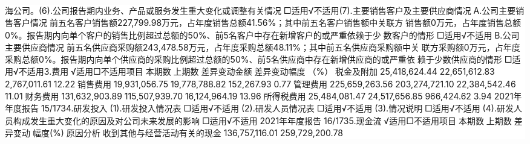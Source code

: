 海公司。(6).公司报告期内业务、产品或服务发生重大变化或调整有关情况
□适用√不适用(7).主要销售客户及主要供应商情况
A.公司主要销售客户情况
前五名客户销售额227,799.98万元，占年度销售总额41.56%；其中前五名客户销售额中关联方
销售额0万元，占年度销售总额0%。报告期内向单个客户的销售比例超过总额的50%、前5名客户中存在新增客户的或严重依赖于少
数客户的情形
□适用√不适用
B.公司主要供应商情况
前五名供应商采购额243,478.58万元，占年度采购总额48.11%；其中前五名供应商采购额中关
联方采购额0万元，占年度采购总额0%。报告期内向单个供应商的采购比例超过总额的50%、前5名供应商中存在新增供应商的或严重依
赖于少数供应商的情形
□适用√不适用3.费用
√适用□不适用项目
本期数
上期数
差异变动金额
差异变动幅度
（%）
税金及附加
25,418,624.44
22,651,612.83
2,767,011.61
12.22
销售费用
19,931,056.75
19,778,788.82
152,267.93
0.77
管理费用
225,659,263.56
203,274,721.10
22,384,542.46
11.01
财务费用
131,632,903.89
115,507,939.70
16,124,964.19
13.96
所得税费用
25,484,081.47
24,517,656.85
966,424.62
3.94
2021年年度报告
15/1734.研发投入
(1).研发投入情况表
□适用√不适用
(2).研发人员情况表
□适用√不适用
(3).情况说明
□适用√不适用
(4).研发人员构成发生重大变化的原因及对公司未来发展的影响
□适用√不适用
2021年年度报告
16/1735.现金流
√适用□不适用项目
本期数
上期数
差异变动
幅度(%)
原因分析
收到其他与经营活动有关的现金
136,757,116.01
259,729,200.78